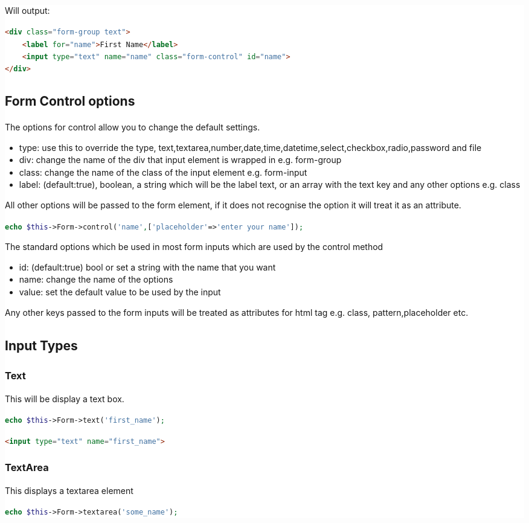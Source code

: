 Will output:

```html
<div class="form-group text">
    <label for="name">First Name</label>
    <input type="text" name="name" class="form-control" id="name">
</div>
```

## Form Control options

The options for control allow you to change the default settings.

- type: use this to override the type, text,textarea,number,date,time,datetime,select,checkbox,radio,password and file
- div: change the name of the div that input element is wrapped in e.g. form-group
- class: change the name of the class of the input element e.g. form-input
- label: (default:true), boolean, a string which will be the label text, or an array with the text key and any other options
 e.g. class

 All other options will be passed to the form element, if it does not recognise the option it will treat it as an attribute.

```php
echo $this->Form->control('name',['placeholder'=>'enter your name']);
```

The standard options which be used in most form inputs which are used by the control method

- id: (default:true) bool or set a string with the name that you want
- name: change the name of the options
- value: set the default value to be used by the input

Any other keys passed to the form inputs will be treated as attributes for html tag e.g. class, pattern,placeholder etc.

## Input Types

### Text

This will be display a text box.

```php
echo $this->Form->text('first_name');
```

```html
<input type="text" name="first_name">
```

### TextArea

This displays a textarea element

```php
echo $this->Form->textarea('some_name');
```
